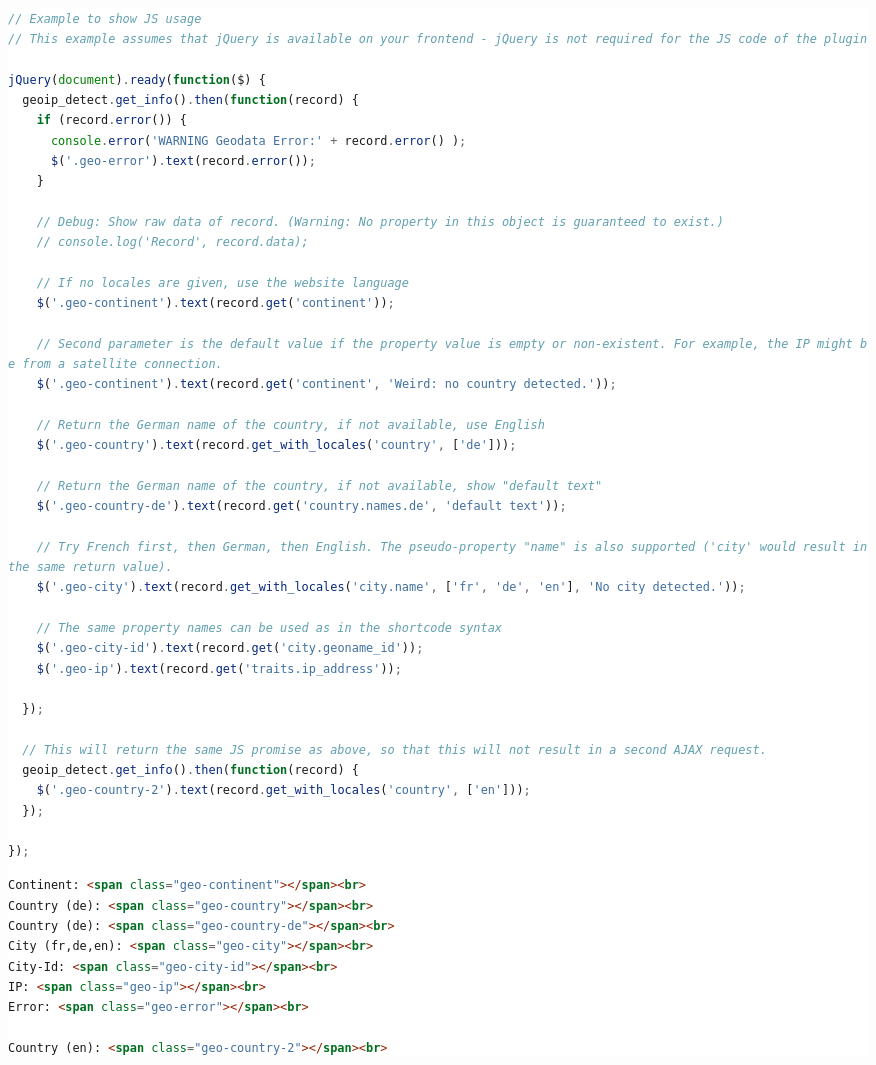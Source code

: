 ```js
// Example to show JS usage
// This example assumes that jQuery is available on your frontend - jQuery is not required for the JS code of the plugin

jQuery(document).ready(function($) {
  geoip_detect.get_info().then(function(record) {
    if (record.error()) {
      console.error('WARNING Geodata Error:' + record.error() );
      $('.geo-error').text(record.error());
    }

    // Debug: Show raw data of record. (Warning: No property in this object is guaranteed to exist.)
    // console.log('Record', record.data);

    // If no locales are given, use the website language
    $('.geo-continent').text(record.get('continent')); 

    // Second parameter is the default value if the property value is empty or non-existent. For example, the IP might be from a satellite connection.
    $('.geo-continent').text(record.get('continent', 'Weird: no country detected.'));
    
    // Return the German name of the country, if not available, use English
    $('.geo-country').text(record.get_with_locales('country', ['de']));
    
    // Return the German name of the country, if not available, show "default text"
    $('.geo-country-de').text(record.get('country.names.de', 'default text'));
    
    // Try French first, then German, then English. The pseudo-property "name" is also supported ('city' would result in the same return value).
    $('.geo-city').text(record.get_with_locales('city.name', ['fr', 'de', 'en'], 'No city detected.'));
    
    // The same property names can be used as in the shortcode syntax 
    $('.geo-city-id').text(record.get('city.geoname_id'));
    $('.geo-ip').text(record.get('traits.ip_address'));

  });

  // This will return the same JS promise as above, so that this will not result in a second AJAX request.
  geoip_detect.get_info().then(function(record) {
    $('.geo-country-2').text(record.get_with_locales('country', ['en']));
  }); 

});
```

```html
Continent: <span class="geo-continent"></span><br>
Country (de): <span class="geo-country"></span><br>
Country (de): <span class="geo-country-de"></span><br>
City (fr,de,en): <span class="geo-city"></span><br>
City-Id: <span class="geo-city-id"></span><br>
IP: <span class="geo-ip"></span><br>
Error: <span class="geo-error"></span><br>

Country (en): <span class="geo-country-2"></span><br>
```
